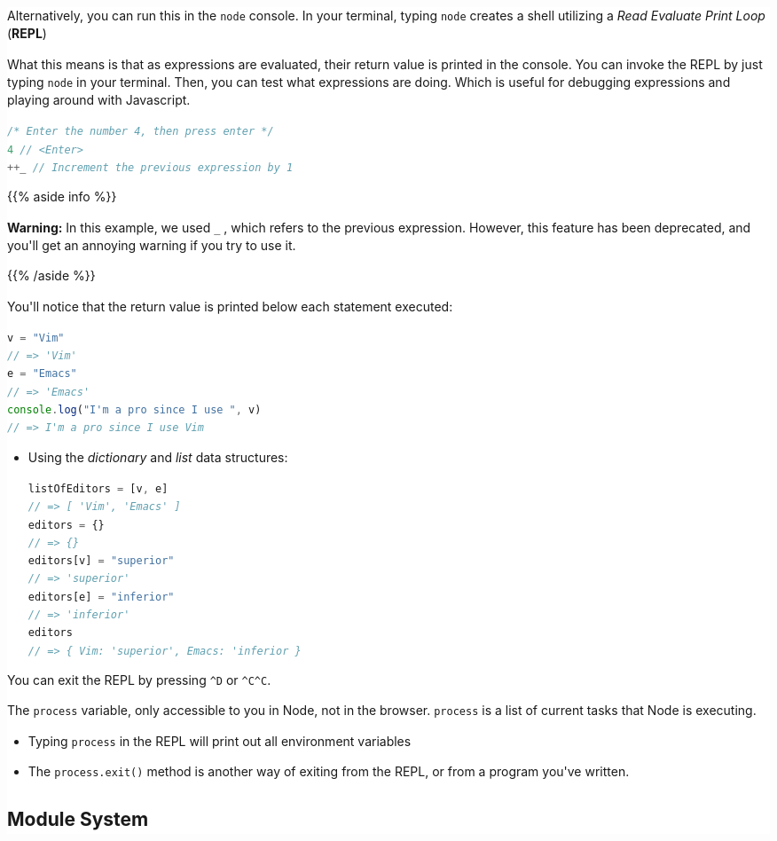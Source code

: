Alternatively, you can run this in the `node` console. In your terminal, typing `node` creates a shell utilizing a *Read Evaluate Print Loop* (**REPL**)

What this means is that as expressions are evaluated, their return value is printed in the console. You can invoke the REPL by just typing `node` in your terminal. Then, you can test what expressions are doing. Which is useful for debugging expressions and playing around with Javascript.

  ```js
  /* Enter the number 4, then press enter */
  4 // <Enter>
  ++_ // Increment the previous expression by 1
  ```

{{% aside info %}}

**Warning:** In this example, we used `_` , which refers to the previous expression. However, this feature has been deprecated, and you'll get an annoying warning if you try to use it.

{{% /aside %}}

You'll notice that the return value is printed below each statement executed:

  ```js
  v = "Vim"
  // => 'Vim'
  e = "Emacs"
  // => 'Emacs'
  console.log("I'm a pro since I use ", v)
  // => I'm a pro since I use Vim
  ```


* Using the *dictionary* and *list* data structures:

  ```js
  listOfEditors = [v, e]
  // => [ 'Vim', 'Emacs' ]
  editors = {}
  // => {}
  editors[v] = "superior"
  // => 'superior'
  editors[e] = "inferior"
  // => 'inferior'
  editors
  // => { Vim: 'superior', Emacs: 'inferior }
  ```

You can exit the REPL by pressing `^D` or `^C^C`.

The `process` variable, only accessible to you in Node, not in the browser. `process` is a list of current tasks that Node is executing.

* Typing `process` in the REPL will print out all environment variables

* The `process.exit()` method is another way of exiting from the REPL, or from a program you've written.

## Module System


[Introduction to Node with Express]: https://lab.github.com/everydeveloper/introduction-to-node-with-express